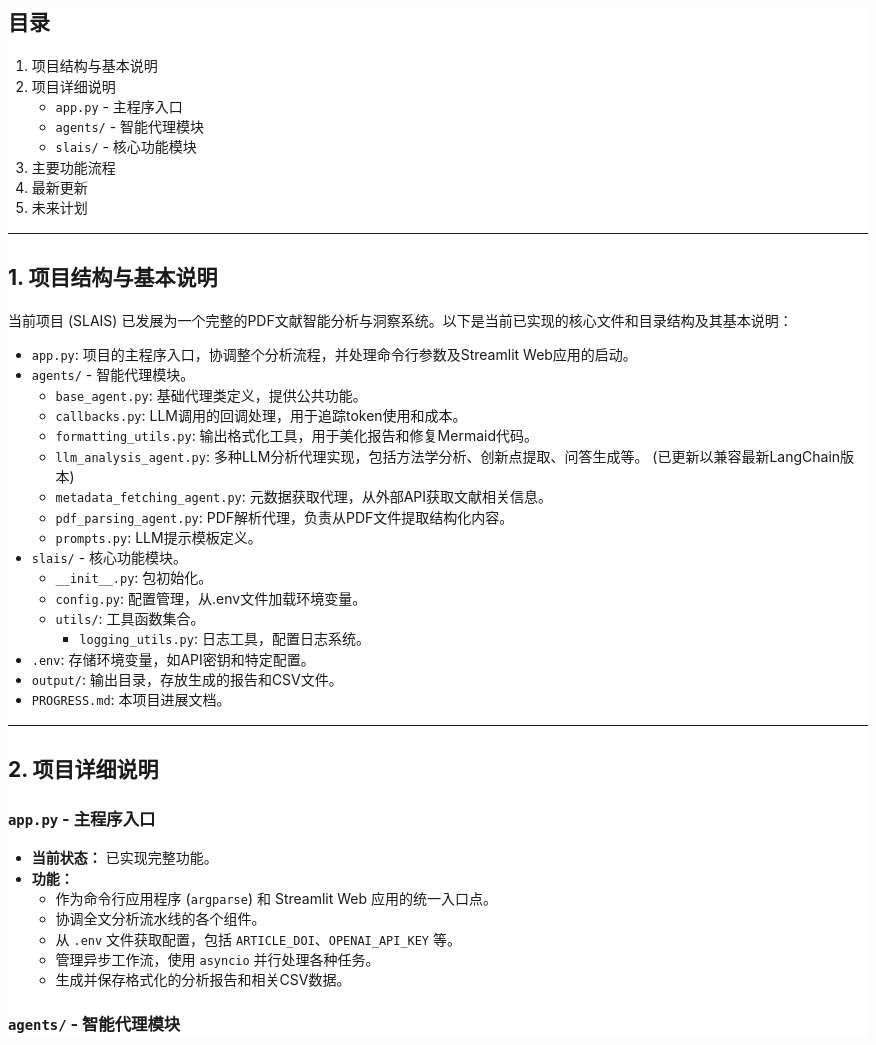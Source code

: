 ## 目录
1.  项目结构与基本说明
2.  项目详细说明
    *   `app.py` - 主程序入口
    *   `agents/` - 智能代理模块
    *   `slais/` - 核心功能模块
3.  主要功能流程
4.  最新更新
5.  未来计划

---

## 1. 项目结构与基本说明

当前项目 (SLAIS) 已发展为一个完整的PDF文献智能分析与洞察系统。以下是当前已实现的核心文件和目录结构及其基本说明：

*   `app.py`: 项目的主程序入口，协调整个分析流程，并处理命令行参数及Streamlit Web应用的启动。
*   `agents/` - 智能代理模块。
    *   `base_agent.py`: 基础代理类定义，提供公共功能。
    *   `callbacks.py`: LLM调用的回调处理，用于追踪token使用和成本。
    *   `formatting_utils.py`: 输出格式化工具，用于美化报告和修复Mermaid代码。
    *   `llm_analysis_agent.py`: 多种LLM分析代理实现，包括方法学分析、创新点提取、问答生成等。 (已更新以兼容最新LangChain版本)
    *   `metadata_fetching_agent.py`: 元数据获取代理，从外部API获取文献相关信息。
    *   `pdf_parsing_agent.py`: PDF解析代理，负责从PDF文件提取结构化内容。
    *   `prompts.py`: LLM提示模板定义。
*   `slais/` - 核心功能模块。
    *   `__init__.py`: 包初始化。
    *   `config.py`: 配置管理，从.env文件加载环境变量。
    *   `utils/`: 工具函数集合。
        *   `logging_utils.py`: 日志工具，配置日志系统。
*   `.env`: 存储环境变量，如API密钥和特定配置。
*   `output/`: 输出目录，存放生成的报告和CSV文件。
*   `PROGRESS.md`: 本项目进展文档。

---

## 2. 项目详细说明

### `app.py` - 主程序入口

*   **当前状态：** 已实现完整功能。
*   **功能：**
    *   作为命令行应用程序 (`argparse`) 和 Streamlit Web 应用的统一入口点。
    *   协调全文分析流水线的各个组件。
    *   从 `.env` 文件获取配置，包括 `ARTICLE_DOI`、`OPENAI_API_KEY` 等。
    *   管理异步工作流，使用 `asyncio` 并行处理各种任务。
    *   生成并保存格式化的分析报告和相关CSV数据。

### `agents/` - 智能代理模块
